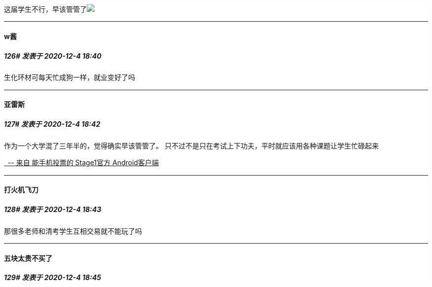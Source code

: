 


这届学生不行，早该管管了<img src="https://static.saraba1st.com/image/smiley/face2017/034.png" referrerpolicy="no-referrer">







*****

####  w酱  
##### 126#       发表于 2020-12-4 18:40




生化环材可每天忙成狗一样，就业变好了吗







*****

####  亚雷斯  
##### 127#       发表于 2020-12-4 18:42




作为一个大学混了三年半的，觉得确实早该管管了。
只不过不是只在考试上下功夫，平时就应该用各种课题让学生忙碌起来

[  -- 来自 能手机投票的 Stage1官方 Android客户端](https://www.coolapk.com/apk/140634)







*****

####  打火机飞刀  
##### 128#       发表于 2020-12-4 18:43




那很多老师和清考学生互相交易就不能玩了吗







*****

####  五块太贵不买了  
##### 129#       发表于 2020-12-4 18:45



